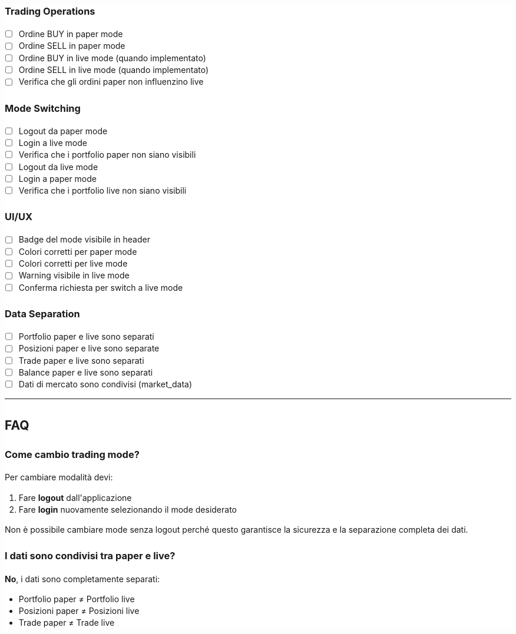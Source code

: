 ### Trading Operations

- [ ] Ordine BUY in paper mode
- [ ] Ordine SELL in paper mode
- [ ] Ordine BUY in live mode (quando implementato)
- [ ] Ordine SELL in live mode (quando implementato)
- [ ] Verifica che gli ordini paper non influenzino live

### Mode Switching

- [ ] Logout da paper mode
- [ ] Login a live mode
- [ ] Verifica che i portfolio paper non siano visibili
- [ ] Logout da live mode
- [ ] Login a paper mode
- [ ] Verifica che i portfolio live non siano visibili

### UI/UX

- [ ] Badge del mode visibile in header
- [ ] Colori corretti per paper mode
- [ ] Colori corretti per live mode
- [ ] Warning visibile in live mode
- [ ] Conferma richiesta per switch a live mode

### Data Separation

- [ ] Portfolio paper e live sono separati
- [ ] Posizioni paper e live sono separate
- [ ] Trade paper e live sono separati
- [ ] Balance paper e live sono separati
- [ ] Dati di mercato sono condivisi (market_data)

---

## FAQ

### Come cambio trading mode?

Per cambiare modalità devi:
1. Fare **logout** dall'applicazione
2. Fare **login** nuovamente selezionando il mode desiderato

Non è possibile cambiare mode senza logout perché questo garantisce la sicurezza e la separazione completa dei dati.

### I dati sono condivisi tra paper e live?

**No**, i dati sono completamente separati:
- Portfolio paper ≠ Portfolio live
- Posizioni paper ≠ Posizioni live
- Trade paper ≠ Trade live
